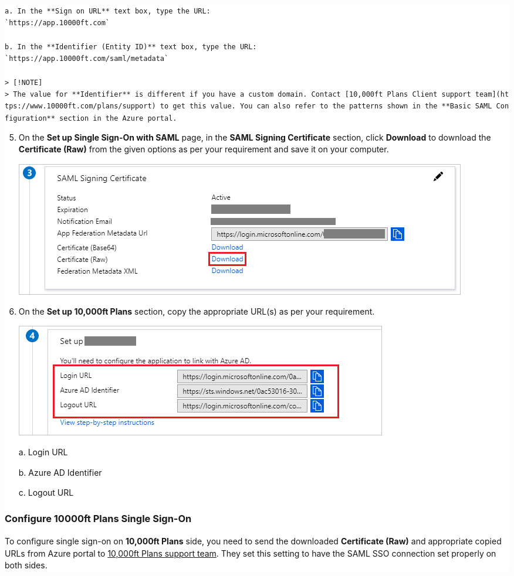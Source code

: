 	a. In the **Sign on URL** text box, type the URL:
    `https://app.10000ft.com`

    b. In the **Identifier (Entity ID)** text box, type the URL:
    `https://app.10000ft.com/saml/metadata`

	> [!NOTE]
	> The value for **Identifier** is different if you have a custom domain. Contact [10,000ft Plans Client support team](https://www.10000ft.com/plans/support) to get this value. You can also refer to the patterns shown in the **Basic SAML Configuration** section in the Azure portal.

5. On the **Set up Single Sign-On with SAML** page, in the **SAML Signing Certificate** section, click **Download** to download the **Certificate (Raw)** from the given options as per your requirement and save it on your computer.

	![The Certificate download link](common/certificateraw.png)

6. On the **Set up 10,000ft Plans** section, copy the appropriate URL(s) as per your requirement.

	![Copy configuration URLs](common/copy-configuration-urls.png)

	a. Login URL

	b. Azure AD Identifier

	c. Logout URL

### Configure 10000ft Plans Single Sign-On

To configure single sign-on on **10,000ft Plans** side, you need to send the downloaded **Certificate (Raw)** and appropriate copied URLs from Azure portal to [10,000ft Plans support team](https://www.10000ft.com/plans/support). They set this setting to have the SAML SSO connection set properly on both sides.
